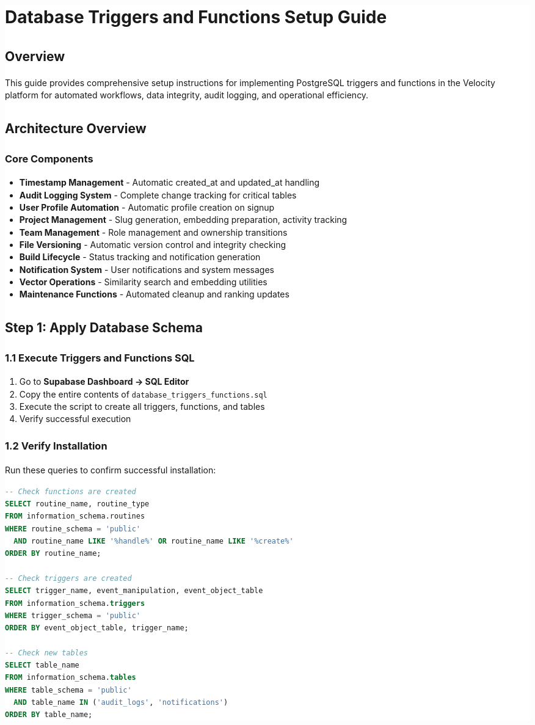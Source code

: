 # Database Triggers and Functions Setup Guide

## Overview

This guide provides comprehensive setup instructions for implementing PostgreSQL triggers and functions in the Velocity platform for automated workflows, data integrity, audit logging, and operational efficiency.

## Architecture Overview

### Core Components
- **Timestamp Management** - Automatic created_at and updated_at handling
- **Audit Logging System** - Complete change tracking for critical tables
- **User Profile Automation** - Automatic profile creation on signup
- **Project Management** - Slug generation, embedding preparation, activity tracking
- **Team Management** - Role management and ownership transitions
- **File Versioning** - Automatic version control and integrity checking
- **Build Lifecycle** - Status tracking and notification generation
- **Notification System** - User notifications and system messages
- **Vector Operations** - Similarity search and embedding utilities
- **Maintenance Functions** - Automated cleanup and ranking updates

## Step 1: Apply Database Schema

### 1.1 Execute Triggers and Functions SQL
1. Go to **Supabase Dashboard → SQL Editor**
2. Copy the entire contents of `database_triggers_functions.sql`
3. Execute the script to create all triggers, functions, and tables
4. Verify successful execution

### 1.2 Verify Installation
Run these queries to confirm successful installation:

```sql
-- Check functions are created
SELECT routine_name, routine_type 
FROM information_schema.routines 
WHERE routine_schema = 'public' 
  AND routine_name LIKE '%handle%' OR routine_name LIKE '%create%'
ORDER BY routine_name;

-- Check triggers are created
SELECT trigger_name, event_manipulation, event_object_table
FROM information_schema.triggers 
WHERE trigger_schema = 'public'
ORDER BY event_object_table, trigger_name;

-- Check new tables
SELECT table_name 
FROM information_schema.tables 
WHERE table_schema = 'public' 
  AND table_name IN ('audit_logs', 'notifications')
ORDER BY table_name;
```
